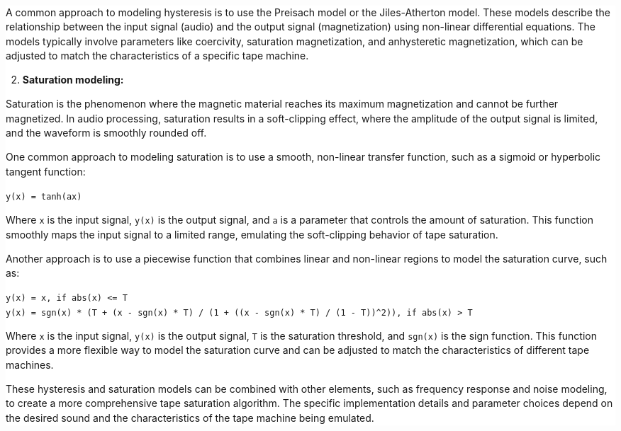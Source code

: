 A common approach to modeling hysteresis is to use
the Preisach model or the Jiles-Atherton
model. These models describe the relationship
between the input signal (audio) and the output
signal (magnetization) using non-linear
differential equations. The models typically
involve parameters like coercivity, saturation
magnetization, and anhysteretic magnetization,
which can be adjusted to match the characteristics
of a specific tape machine.

2. **Saturation modeling:**

Saturation is the phenomenon where the magnetic
material reaches its maximum magnetization and
cannot be further magnetized. In audio processing,
saturation results in a soft-clipping effect,
where the amplitude of the output signal is
limited, and the waveform is smoothly rounded off.

One common approach to modeling saturation is to
use a smooth, non-linear transfer function, such
as a sigmoid or hyperbolic tangent function:

```
y(x) = tanh(ax)
```

Where `x` is the input signal, `y(x)` is the
output signal, and `a` is a parameter that
controls the amount of saturation. This function
smoothly maps the input signal to a limited range,
emulating the soft-clipping behavior of tape
saturation.

Another approach is to use a piecewise function
that combines linear and non-linear regions to
model the saturation curve, such as:

```
y(x) = x, if abs(x) <= T
y(x) = sgn(x) * (T + (x - sgn(x) * T) / (1 + ((x - sgn(x) * T) / (1 - T))^2)), if abs(x) > T
```

Where `x` is the input signal, `y(x)` is the
output signal, `T` is the saturation threshold,
and `sgn(x)` is the sign function. This function
provides a more flexible way to model the
saturation curve and can be adjusted to match the
characteristics of different tape machines.

These hysteresis and saturation models can be
combined with other elements, such as frequency
response and noise modeling, to create a more
comprehensive tape saturation algorithm. The
specific implementation details and parameter
choices depend on the desired sound and the
characteristics of the tape machine being
emulated.
